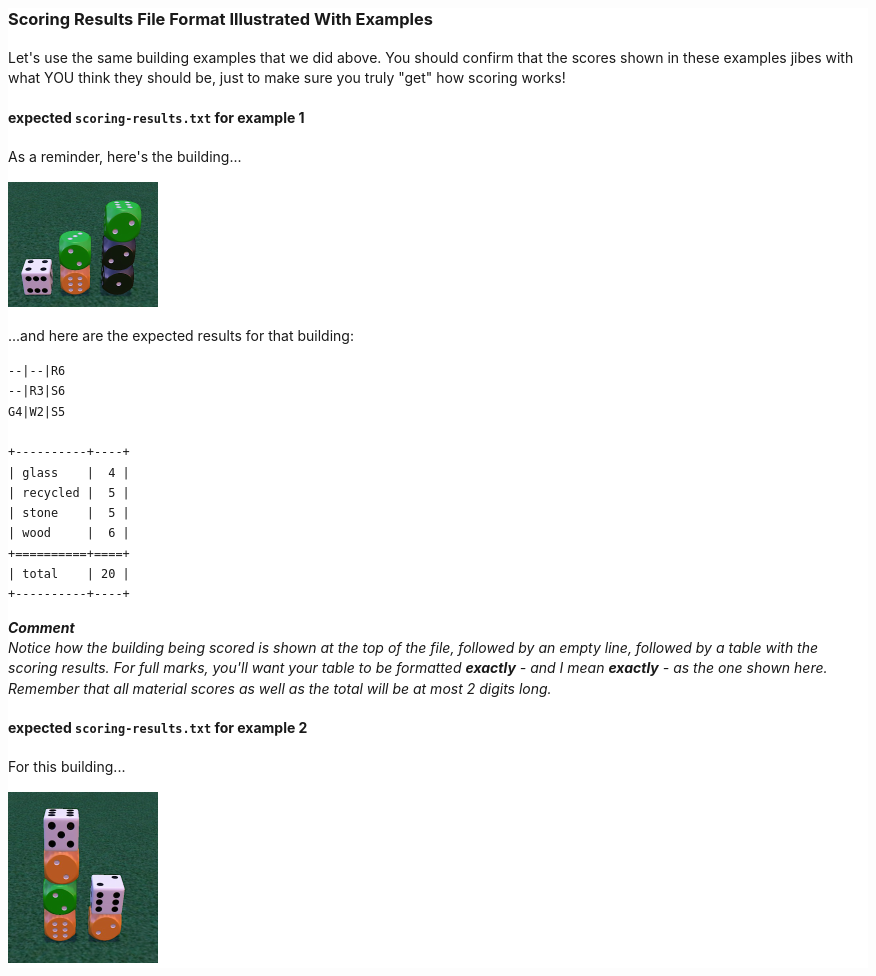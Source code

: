 ### Scoring Results File Format Illustrated With Examples

Let's use the same building examples that we did above. You should confirm that the scores shown in these examples jibes with what YOU think they should be, just to make sure you truly "get" how scoring works!

#### expected `scoring-results.txt` for example 1

As a reminder, here's the building...

![example 1](./images/example-1-smaller.png)

...and here are the expected results for that building:

```
--|--|R6
--|R3|S6
G4|W2|S5

+----------+----+
| glass    |  4 |
| recycled |  5 |
| stone    |  5 |
| wood     |  6 |
+==========+====+
| total    | 20 |
+----------+----+
```

_**Comment**  
Notice how the building being scored is shown at the top of the file, followed by an empty line, followed by a table with the scoring results. For full marks, you'll want your table to be formatted **exactly** - and I mean **exactly** - as the one shown here. Remember that all material scores as well as the total will be at most 2 digits long._


#### expected `scoring-results.txt` for example 2

For this building...

![example 2](./images/example-2-smaller.png)
